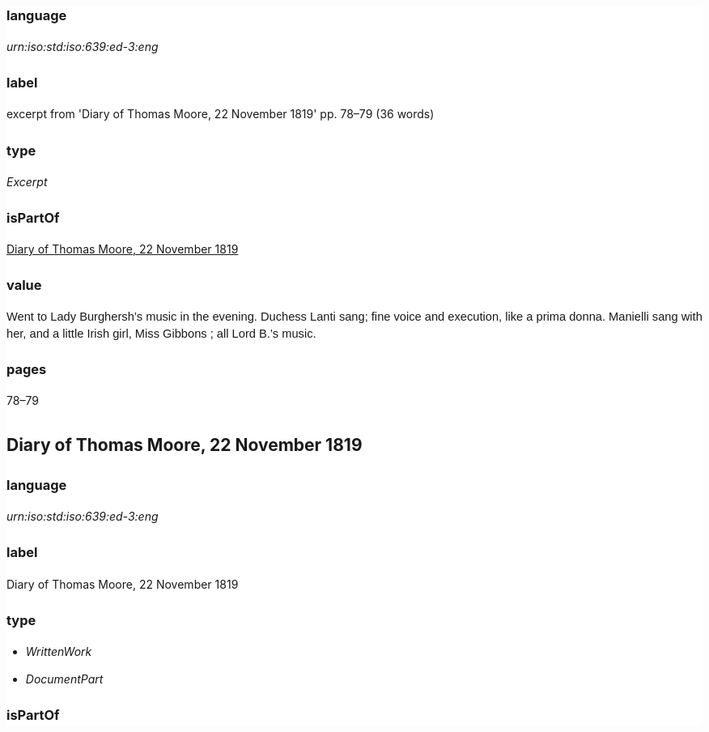 ### language


*urn:iso:std:iso:639:ed-3:eng*

### label


excerpt from 'Diary of Thomas Moore, 22 November 1819' pp. 78–79 (36 words)

### type


*Excerpt*

### isPartOf


[Diary of Thomas Moore, 22 November 1819](#Diary-of-Thomas-Moore-22-November-1819)

### value


<p><span style="font-size: 11.0pt; line-height: 115%; font-family: 'Calibri',sans-serif; mso-ascii-theme-font: minor-latin; mso-fareast-font-family: Calibri; mso-fareast-theme-font: minor-latin; mso-hansi-theme-font: minor-latin; mso-bidi-font-family: 'Times New Roman'; mso-bidi-theme-font: minor-bidi; mso-ansi-language: EN-GB; mso-fareast-language: EN-US; mso-bidi-language: AR-SA;">Went to Lady Burghersh&rsquo;s music in the evening. Duchess Lanti sang; fine voice and execution, like a prima donna. Manielli sang with her, and a little Irish girl, Miss Gibbons ; all Lord B.&rsquo;s music.</span></p>

### pages


78–79

## Diary of Thomas Moore, 22 November 1819

### language


*urn:iso:std:iso:639:ed-3:eng*

### label


Diary of Thomas Moore, 22 November 1819

### type

 - *WrittenWork*

 - *DocumentPart*

### isPartOf
